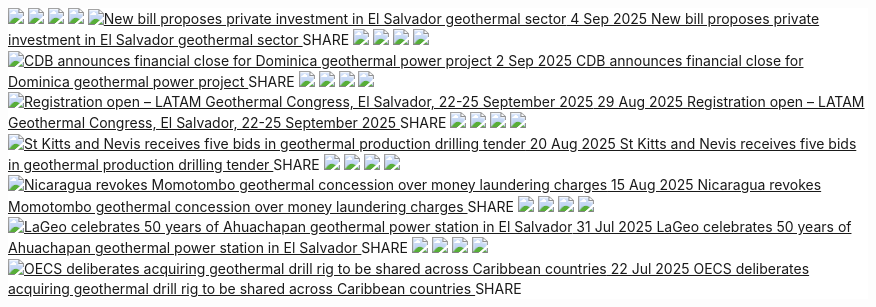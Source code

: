 ![](https://www.thinkgeoenergy.com/st-kitts-and-nevis-receives-five-bids-in-geothermal-production-drilling-tender/) ![](https://www.thinkgeoenergy.com/st-kitts-and-nevis-receives-five-bids-in-geothermal-production-drilling-tender/) ![](https://www.thinkgeoenergy.com/st-kitts-and-nevis-receives-five-bids-in-geothermal-production-drilling-tender/) ![](https://www.thinkgeoenergy.com/st-kitts-and-nevis-receives-five-bids-in-geothermal-production-drilling-tender/)
[ ![New bill proposes private investment in El Salvador geothermal sector](https://www.thinkgeoenergy.com/wp-content/uploads/2025/09/Legislative_Assembly_of_El_Salvador-400x266.jpg) 4 Sep 2025 New bill proposes private investment in El Salvador geothermal sector ](https://www.thinkgeoenergy.com/new-bill-proposes-private-investment-in-el-salvador-geothermal-sector/)
SHARE
![](https://www.thinkgeoenergy.com/st-kitts-and-nevis-receives-five-bids-in-geothermal-production-drilling-tender/) ![](https://www.thinkgeoenergy.com/st-kitts-and-nevis-receives-five-bids-in-geothermal-production-drilling-tender/) ![](https://www.thinkgeoenergy.com/st-kitts-and-nevis-receives-five-bids-in-geothermal-production-drilling-tender/) ![](https://www.thinkgeoenergy.com/st-kitts-and-nevis-receives-five-bids-in-geothermal-production-drilling-tender/)
[ ![CDB announces financial close for Dominica geothermal power project](https://www.thinkgeoenergy.com/wp-content/uploads/2025/04/ORMAT-dominica-400x300.jpg) 2 Sep 2025 CDB announces financial close for Dominica geothermal power project ](https://www.thinkgeoenergy.com/cdb-announces-financial-close-for-dominica-geothermal-power-project/)
SHARE
![](https://www.thinkgeoenergy.com/st-kitts-and-nevis-receives-five-bids-in-geothermal-production-drilling-tender/) ![](https://www.thinkgeoenergy.com/st-kitts-and-nevis-receives-five-bids-in-geothermal-production-drilling-tender/) ![](https://www.thinkgeoenergy.com/st-kitts-and-nevis-receives-five-bids-in-geothermal-production-drilling-tender/) ![](https://www.thinkgeoenergy.com/st-kitts-and-nevis-receives-five-bids-in-geothermal-production-drilling-tender/)
[ ![Registration open – LATAM Geothermal Congress, El Salvador, 22-25 September 2025](https://www.thinkgeoenergy.com/wp-content/uploads/2025/08/WhatsApp-Image-2025-08-27-at-19.23.10_639f8ab0-400x281.jpg) 29 Aug 2025 Registration open – LATAM Geothermal Congress, El Salvador, 22-25 September 2025 ](https://www.thinkgeoenergy.com/registration-open-latam-geothermal-congress-el-salvador-22-25-september-2025/)
SHARE
![](https://www.thinkgeoenergy.com/st-kitts-and-nevis-receives-five-bids-in-geothermal-production-drilling-tender/) ![](https://www.thinkgeoenergy.com/st-kitts-and-nevis-receives-five-bids-in-geothermal-production-drilling-tender/) ![](https://www.thinkgeoenergy.com/st-kitts-and-nevis-receives-five-bids-in-geothermal-production-drilling-tender/) ![](https://www.thinkgeoenergy.com/st-kitts-and-nevis-receives-five-bids-in-geothermal-production-drilling-tender/)
[ ![St Kitts and Nevis receives five bids in geothermal production drilling tender](https://www.thinkgeoenergy.com/wp-content/uploads/2016/06/Approaching_port_Nevis_Caribbean-400x267.jpg) 20 Aug 2025 St Kitts and Nevis receives five bids in geothermal production drilling tender ](https://www.thinkgeoenergy.com/st-kitts-and-nevis-receives-five-bids-in-geothermal-production-drilling-tender/)
SHARE
![](https://www.thinkgeoenergy.com/st-kitts-and-nevis-receives-five-bids-in-geothermal-production-drilling-tender/) ![](https://www.thinkgeoenergy.com/st-kitts-and-nevis-receives-five-bids-in-geothermal-production-drilling-tender/) ![](https://www.thinkgeoenergy.com/st-kitts-and-nevis-receives-five-bids-in-geothermal-production-drilling-tender/) ![](https://www.thinkgeoenergy.com/st-kitts-and-nevis-receives-five-bids-in-geothermal-production-drilling-tender/)
[ ![Nicaragua revokes Momotombo geothermal concession over money laundering charges](https://www.thinkgeoenergy.com/wp-content/uploads/2012/09/Momotombo_ORMAT-400x300.jpg) 15 Aug 2025 Nicaragua revokes Momotombo geothermal concession over money laundering charges ](https://www.thinkgeoenergy.com/nicaragua-revokes-momotombo-geothermal-concession-over-money-laundering-charges/)
SHARE
![](https://www.thinkgeoenergy.com/st-kitts-and-nevis-receives-five-bids-in-geothermal-production-drilling-tender/) ![](https://www.thinkgeoenergy.com/st-kitts-and-nevis-receives-five-bids-in-geothermal-production-drilling-tender/) ![](https://www.thinkgeoenergy.com/st-kitts-and-nevis-receives-five-bids-in-geothermal-production-drilling-tender/) ![](https://www.thinkgeoenergy.com/st-kitts-and-nevis-receives-five-bids-in-geothermal-production-drilling-tender/)
[ ![LaGeo celebrates 50 years of Ahuachapan geothermal power station in El Salvador](https://www.thinkgeoenergy.com/wp-content/uploads/2017/08/Ahuachapan_plant_LaGeo_ElSalvador-400x203.jpg) 31 Jul 2025 LaGeo celebrates 50 years of Ahuachapan geothermal power station in El Salvador ](https://www.thinkgeoenergy.com/lageo-celebrates-50-years-of-ahuachapan-geothermal-power-station-in-el-salvador/)
SHARE
![](https://www.thinkgeoenergy.com/st-kitts-and-nevis-receives-five-bids-in-geothermal-production-drilling-tender/) ![](https://www.thinkgeoenergy.com/st-kitts-and-nevis-receives-five-bids-in-geothermal-production-drilling-tender/) ![](https://www.thinkgeoenergy.com/st-kitts-and-nevis-receives-five-bids-in-geothermal-production-drilling-tender/) ![](https://www.thinkgeoenergy.com/st-kitts-and-nevis-receives-five-bids-in-geothermal-production-drilling-tender/)
[ ![OECS deliberates acquiring geothermal drill rig to be shared across Caribbean countries](https://www.thinkgeoenergy.com/wp-content/uploads/2017/11/DrillingRig_Nevis_Nov2017-400x301.png) 22 Jul 2025 OECS deliberates acquiring geothermal drill rig to be shared across Caribbean countries ](https://www.thinkgeoenergy.com/oecs-deliberates-acquiring-geothermal-drill-rig-to-be-shared-across-caribbean-countries/)
SHARE